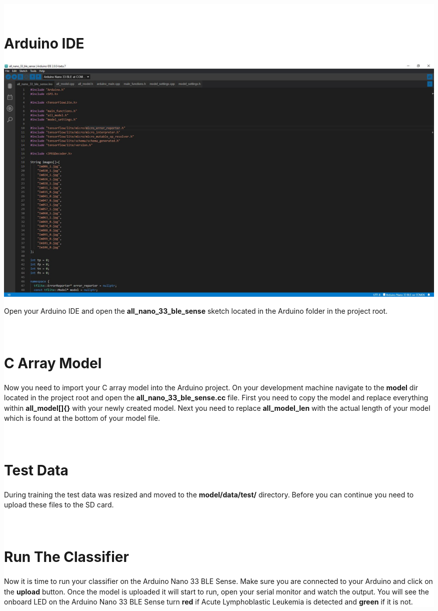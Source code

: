 &nbsp;

# Arduino IDE

![Arduino IDE](../img/arduino-ide.jpg)

Open your Arduino IDE and open the **all_nano_33_ble_sense** sketch located in the Arduino folder in the project root.

&nbsp;

# C Array Model
Now you need to import your C array model into the Arduino project. On your development machine navigate to the **model** dir located in the project root and open the **all_nano_33_ble_sense.cc** file. First you need to copy the model and replace everything within **all_model[]{}** with your newly created model. Next you need to replace **all_model_len** with the actual length of your model which is found at the bottom of your model file.

&nbsp;

# Test Data
During training the test data was resized and moved to the **model/data/test/** directory. Before you can continue you need to upload these files to the SD card.

&nbsp;

# Run The Classifier
Now it is time to run your classifier on the Arduino Nano 33 BLE Sense. Make sure you are connected to your Arduino and click on the **upload** button. Once the model is uploaded it will start to run, open your serial monitor and watch the output. You will see the onboard LED on the Arduino Nano 33 BLE Sense turn **red** if Acute Lymphoblastic Leukemia is detected and **green** if it is not.
